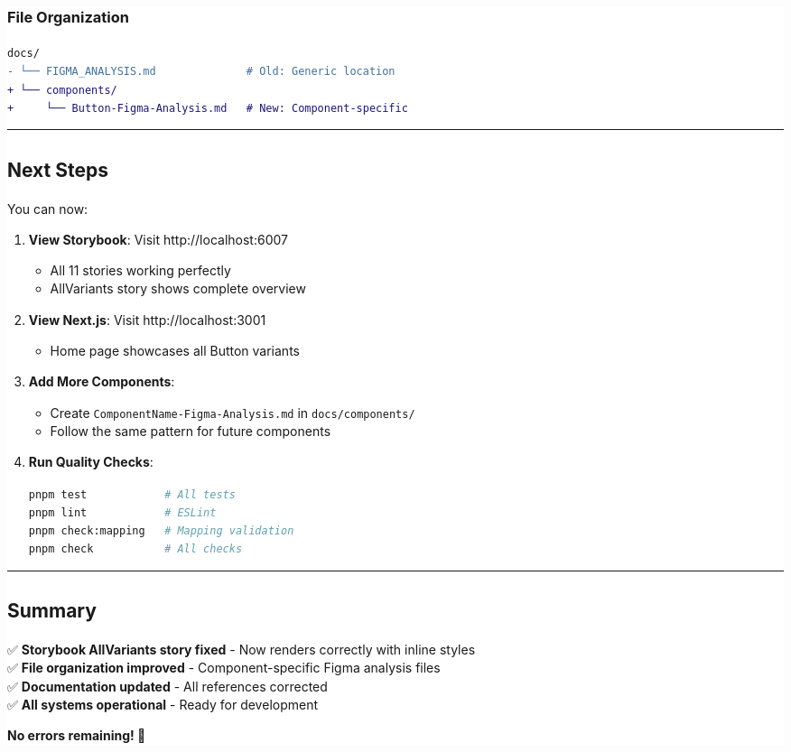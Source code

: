 ### File Organization
```diff
docs/
- └── FIGMA_ANALYSIS.md              # Old: Generic location
+ └── components/
+     └── Button-Figma-Analysis.md   # New: Component-specific
```

---

## Next Steps

You can now:

1. **View Storybook**: Visit http://localhost:6007
   - All 11 stories working perfectly
   - AllVariants story shows complete overview
   
2. **View Next.js**: Visit http://localhost:3001
   - Home page showcases all Button variants
   
3. **Add More Components**:
   - Create `ComponentName-Figma-Analysis.md` in `docs/components/`
   - Follow the same pattern for future components
   
4. **Run Quality Checks**:
   ```bash
   pnpm test            # All tests
   pnpm lint            # ESLint
   pnpm check:mapping   # Mapping validation
   pnpm check           # All checks
   ```

---

## Summary

✅ **Storybook AllVariants story fixed** - Now renders correctly with inline styles  
✅ **File organization improved** - Component-specific Figma analysis files  
✅ **Documentation updated** - All references corrected  
✅ **All systems operational** - Ready for development  

**No errors remaining! 🎉**

